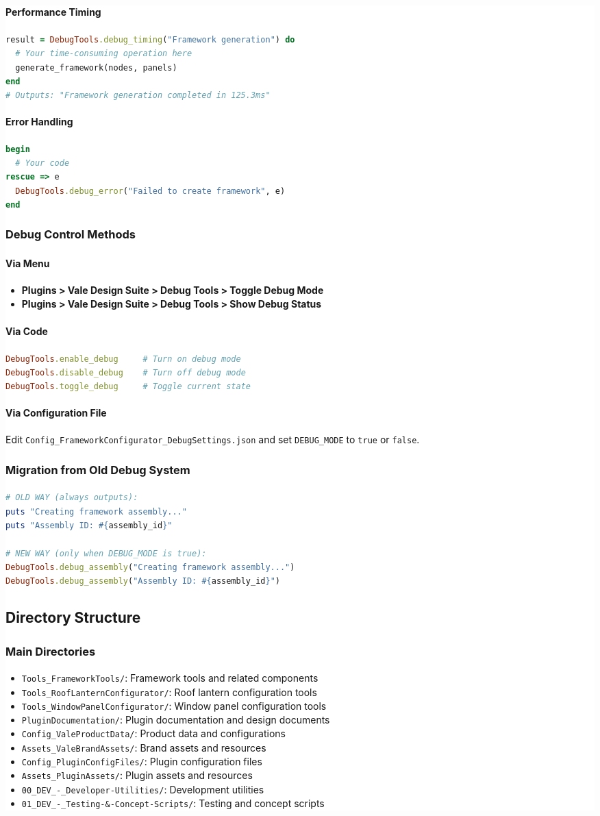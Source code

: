 #### Performance Timing
```ruby
result = DebugTools.debug_timing("Framework generation") do
  # Your time-consuming operation here
  generate_framework(nodes, panels)
end
# Outputs: "Framework generation completed in 125.3ms"
```

#### Error Handling
```ruby
begin
  # Your code
rescue => e
  DebugTools.debug_error("Failed to create framework", e)
end
```

### Debug Control Methods

#### Via Menu
- **Plugins > Vale Design Suite > Debug Tools > Toggle Debug Mode**
- **Plugins > Vale Design Suite > Debug Tools > Show Debug Status**

#### Via Code
```ruby
DebugTools.enable_debug     # Turn on debug mode
DebugTools.disable_debug    # Turn off debug mode
DebugTools.toggle_debug     # Toggle current state
```

#### Via Configuration File
Edit `Config_FrameworkConfigurator_DebugSettings.json` and set `DEBUG_MODE` to `true` or `false`.

### Migration from Old Debug System
```ruby
# OLD WAY (always outputs):
puts "Creating framework assembly..."
puts "Assembly ID: #{assembly_id}"

# NEW WAY (only when DEBUG_MODE is true):
DebugTools.debug_assembly("Creating framework assembly...")
DebugTools.debug_assembly("Assembly ID: #{assembly_id}")
```

## Directory Structure

### Main Directories
- `Tools_FrameworkTools/`: Framework tools and related components
- `Tools_RoofLanternConfigurator/`: Roof lantern configuration tools
- `Tools_WindowPanelConfigurator/`: Window panel configuration tools
- `PluginDocumentation/`: Plugin documentation and design documents
- `Config_ValeProductData/`: Product data and configurations
- `Assets_ValeBrandAssets/`: Brand assets and resources
- `Config_PluginConfigFiles/`: Plugin configuration files
- `Assets_PluginAssets/`: Plugin assets and resources
- `00_DEV_-_Developer-Utilities/`: Development utilities
- `01_DEV_-_Testing-&-Concept-Scripts/`: Testing and concept scripts
